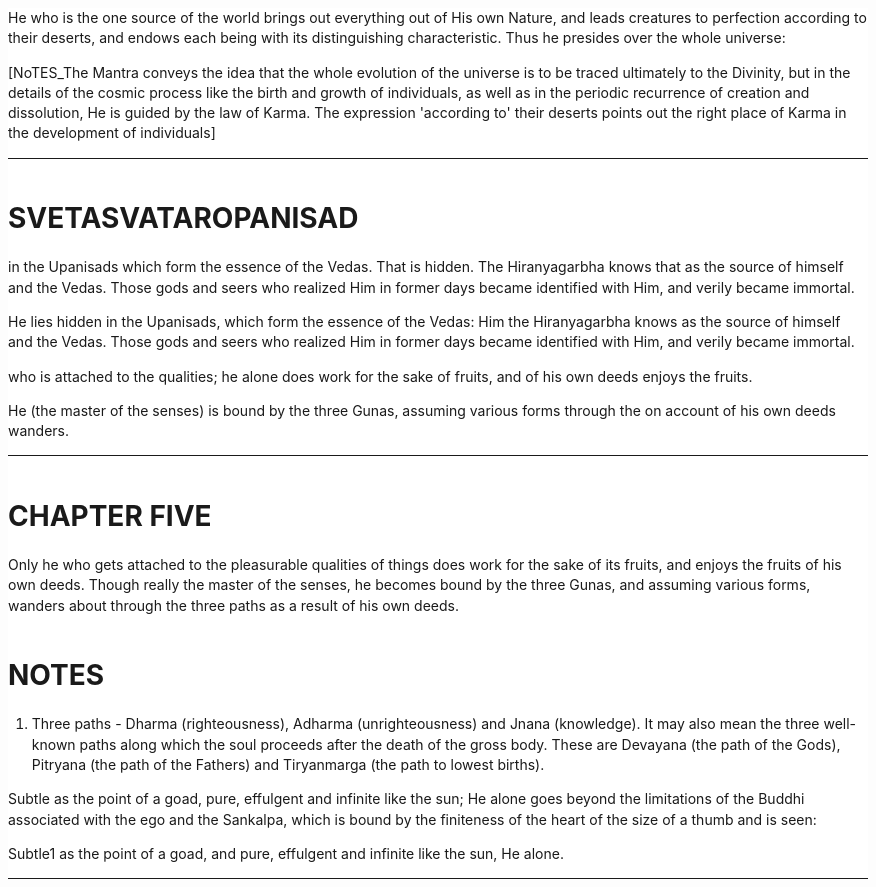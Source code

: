 He who is the one source of the world brings out everything out of His own Nature, and leads creatures to perfection according to their deserts, and endows each being with its distinguishing characteristic. Thus he presides over the whole universe:

[NoTES_The Mantra conveys the idea that the whole evolution of the universe is to be traced ultimately to the Divinity, but in the details of the cosmic process like the birth and growth of individuals, as well as in the periodic recurrence of creation and dissolution, He is guided by the law of Karma. The expression 'according to' their deserts points out the right place of Karma in the development of individuals]

---


# SVETASVATAROPANISAD

in the Upanisads which form the essence of the Vedas. That is hidden. The Hiranyagarbha knows that as the source of himself and the Vedas. Those gods and seers who realized Him in former days became identified with Him, and verily became immortal.

He lies hidden in the Upanisads, which form the essence of the Vedas: Him the Hiranyagarbha knows as the source of himself and the Vedas. Those gods and seers who realized Him in former days became identified with Him, and verily became immortal.

who is attached to the qualities; he alone does work for the sake of fruits, and of his own deeds enjoys the fruits.

He (the master of the senses) is bound by the three Gunas, assuming various forms through the on account of his own deeds wanders.



---

# CHAPTER FIVE

Only he who gets attached to the pleasurable qualities of things does work for the sake of its fruits, and enjoys the fruits of his own deeds. Though really the master of the senses, he becomes bound by the three Gunas, and assuming various forms, wanders about through the three paths as a result of his own deeds.

# NOTES

1. Three paths - Dharma (righteousness), Adharma (unrighteousness) and Jnana (knowledge). It may also mean the three well-known paths along which the soul proceeds after the death of the gross body. These are Devayana (the path of the Gods), Pitryana (the path of the Fathers) and Tiryanmarga (the path to lowest births).

Subtle as the point of a goad, pure, effulgent and infinite like the sun; He alone goes beyond the limitations of the Buddhi associated with the ego and the Sankalpa, which is bound by the finiteness of the heart of the size of a thumb and is seen:

Subtle1 as the point of a goad, and pure, effulgent and infinite like the sun, He alone.

---

